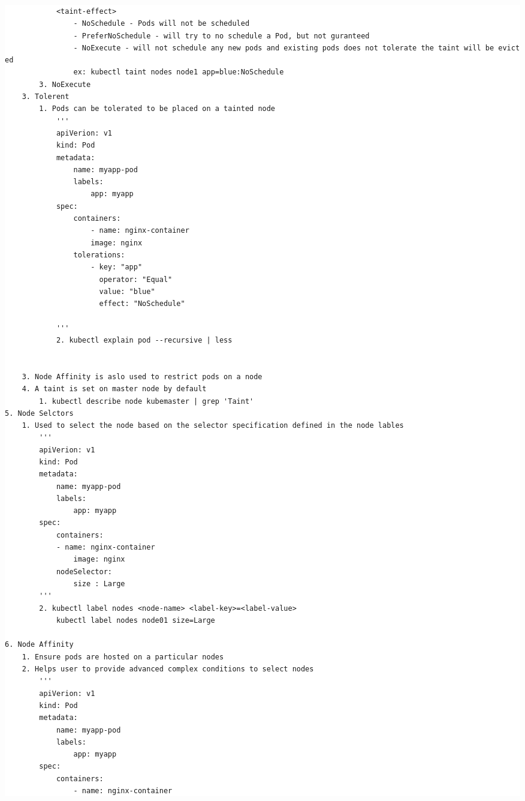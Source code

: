                 <taint-effect> 
                    - NoSchedule - Pods will not be scheduled
                    - PreferNoSchedule - will try to no schedule a Pod, but not guranteed
                    - NoExecute - will not schedule any new pods and existing pods does not tolerate the taint will be evicted
                    ex: kubectl taint nodes node1 app=blue:NoSchedule
            3. NoExecute
        3. Tolerent
            1. Pods can be tolerated to be placed on a tainted node
                '''
                apiVerion: v1
                kind: Pod
                metadata:
                    name: myapp-pod
                    labels:
                        app: myapp
                spec:
                    containers:
                        - name: nginx-container
                        image: nginx
                    tolerations:
                        - key: "app"
                          operator: "Equal"
                          value: "blue"
                          effect: "NoSchedule"
                
                '''
                2. kubectl explain pod --recursive | less
            

        3. Node Affinity is aslo used to restrict pods on a node
        4. A taint is set on master node by default
            1. kubectl describe node kubemaster | grep 'Taint'
    5. Node Selctors
        1. Used to select the node based on the selector specification defined in the node lables
            '''        
            apiVerion: v1
            kind: Pod
            metadata:
                name: myapp-pod
                labels:
                    app: myapp
            spec:
                containers:
                - name: nginx-container
                    image: nginx
                nodeSelector:
                    size : Large
            '''
            2. kubectl label nodes <node-name> <label-key>=<label-value>
                kubectl label nodes node01 size=Large

    6. Node Affinity
        1. Ensure pods are hosted on a particular nodes
        2. Helps user to provide advanced complex conditions to select nodes
            '''        
            apiVerion: v1
            kind: Pod
            metadata:
                name: myapp-pod
                labels:
                    app: myapp
            spec:
                containers:
                    - name: nginx-container